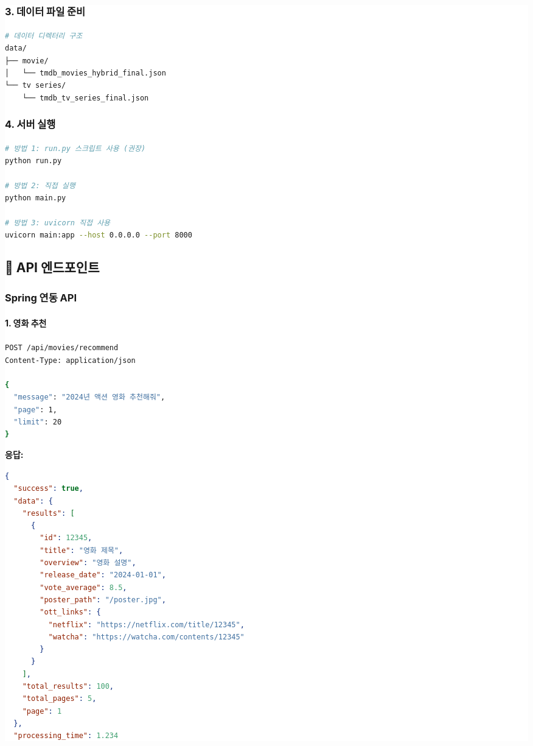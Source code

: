 ### 3. 데이터 파일 준비

```bash
# 데이터 디렉터리 구조
data/
├── movie/
│   └── tmdb_movies_hybrid_final.json
└── tv series/
    └── tmdb_tv_series_final.json
```

### 4. 서버 실행

```bash
# 방법 1: run.py 스크립트 사용 (권장)
python run.py

# 방법 2: 직접 실행
python main.py

# 방법 3: uvicorn 직접 사용
uvicorn main:app --host 0.0.0.0 --port 8000
```

## 📡 API 엔드포인트

### Spring 연동 API

#### 1. 영화 추천
```bash
POST /api/movies/recommend
Content-Type: application/json

{
  "message": "2024년 액션 영화 추천해줘",
  "page": 1,
  "limit": 20
}
```

**응답:**
```json
{
  "success": true,
  "data": {
    "results": [
      {
        "id": 12345,
        "title": "영화 제목",
        "overview": "영화 설명",
        "release_date": "2024-01-01",
        "vote_average": 8.5,
        "poster_path": "/poster.jpg",
        "ott_links": {
          "netflix": "https://netflix.com/title/12345",
          "watcha": "https://watcha.com/contents/12345"
        }
      }
    ],
    "total_results": 100,
    "total_pages": 5,
    "page": 1
  },
  "processing_time": 1.234
```